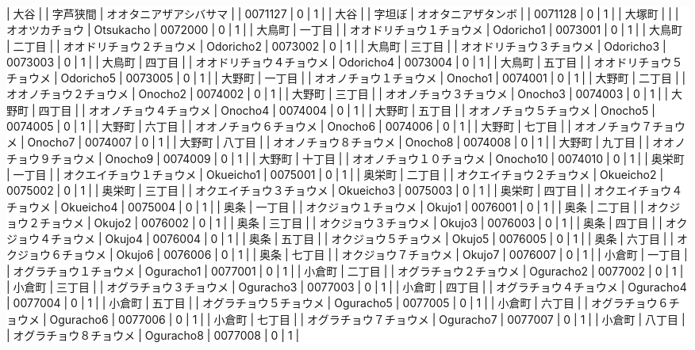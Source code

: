 | 大谷 |  | 字芦狭間 | オオタニアザアシバサマ |  | 0071127 | 0 | 1 |
| 大谷 |  | 字坦ぼ | オオタニアザタンボ |  | 0071128 | 0 | 1 |
| 大塚町 |  |  | オオツカチョウ | Otsukacho | 0072000 | 0 | 1 |
| 大鳥町 | 一丁目 |  | オオドリチョウ１チョウメ | Odoricho1 | 0073001 | 0 | 1 |
| 大鳥町 | 二丁目 |  | オオドリチョウ２チョウメ | Odoricho2 | 0073002 | 0 | 1 |
| 大鳥町 | 三丁目 |  | オオドリチョウ３チョウメ | Odoricho3 | 0073003 | 0 | 1 |
| 大鳥町 | 四丁目 |  | オオドリチョウ４チョウメ | Odoricho4 | 0073004 | 0 | 1 |
| 大鳥町 | 五丁目 |  | オオドリチョウ５チョウメ | Odoricho5 | 0073005 | 0 | 1 |
| 大野町 | 一丁目 |  | オオノチョウ１チョウメ | Onocho1 | 0074001 | 0 | 1 |
| 大野町 | 二丁目 |  | オオノチョウ２チョウメ | Onocho2 | 0074002 | 0 | 1 |
| 大野町 | 三丁目 |  | オオノチョウ３チョウメ | Onocho3 | 0074003 | 0 | 1 |
| 大野町 | 四丁目 |  | オオノチョウ４チョウメ | Onocho4 | 0074004 | 0 | 1 |
| 大野町 | 五丁目 |  | オオノチョウ５チョウメ | Onocho5 | 0074005 | 0 | 1 |
| 大野町 | 六丁目 |  | オオノチョウ６チョウメ | Onocho6 | 0074006 | 0 | 1 |
| 大野町 | 七丁目 |  | オオノチョウ７チョウメ | Onocho7 | 0074007 | 0 | 1 |
| 大野町 | 八丁目 |  | オオノチョウ８チョウメ | Onocho8 | 0074008 | 0 | 1 |
| 大野町 | 九丁目 |  | オオノチョウ９チョウメ | Onocho9 | 0074009 | 0 | 1 |
| 大野町 | 十丁目 |  | オオノチョウ１０チョウメ | Onocho10 | 0074010 | 0 | 1 |
| 奥栄町 | 一丁目 |  | オクエイチョウ１チョウメ | Okueicho1 | 0075001 | 0 | 1 |
| 奥栄町 | 二丁目 |  | オクエイチョウ２チョウメ | Okueicho2 | 0075002 | 0 | 1 |
| 奥栄町 | 三丁目 |  | オクエイチョウ３チョウメ | Okueicho3 | 0075003 | 0 | 1 |
| 奥栄町 | 四丁目 |  | オクエイチョウ４チョウメ | Okueicho4 | 0075004 | 0 | 1 |
| 奥条 | 一丁目 |  | オクジョウ１チョウメ | Okujo1 | 0076001 | 0 | 1 |
| 奥条 | 二丁目 |  | オクジョウ２チョウメ | Okujo2 | 0076002 | 0 | 1 |
| 奥条 | 三丁目 |  | オクジョウ３チョウメ | Okujo3 | 0076003 | 0 | 1 |
| 奥条 | 四丁目 |  | オクジョウ４チョウメ | Okujo4 | 0076004 | 0 | 1 |
| 奥条 | 五丁目 |  | オクジョウ５チョウメ | Okujo5 | 0076005 | 0 | 1 |
| 奥条 | 六丁目 |  | オクジョウ６チョウメ | Okujo6 | 0076006 | 0 | 1 |
| 奥条 | 七丁目 |  | オクジョウ７チョウメ | Okujo7 | 0076007 | 0 | 1 |
| 小倉町 | 一丁目 |  | オグラチョウ１チョウメ | Oguracho1 | 0077001 | 0 | 1 |
| 小倉町 | 二丁目 |  | オグラチョウ２チョウメ | Oguracho2 | 0077002 | 0 | 1 |
| 小倉町 | 三丁目 |  | オグラチョウ３チョウメ | Oguracho3 | 0077003 | 0 | 1 |
| 小倉町 | 四丁目 |  | オグラチョウ４チョウメ | Oguracho4 | 0077004 | 0 | 1 |
| 小倉町 | 五丁目 |  | オグラチョウ５チョウメ | Oguracho5 | 0077005 | 0 | 1 |
| 小倉町 | 六丁目 |  | オグラチョウ６チョウメ | Oguracho6 | 0077006 | 0 | 1 |
| 小倉町 | 七丁目 |  | オグラチョウ７チョウメ | Oguracho7 | 0077007 | 0 | 1 |
| 小倉町 | 八丁目 |  | オグラチョウ８チョウメ | Oguracho8 | 0077008 | 0 | 1 |